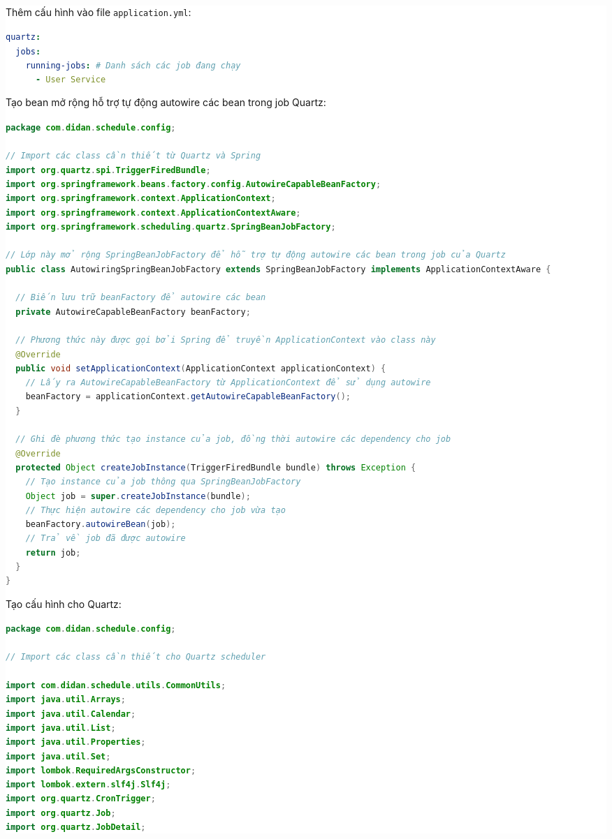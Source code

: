```java
```

Thêm cấu hình vào file `application.yml`:
```yaml
quartz:
  jobs:
    running-jobs: # Danh sách các job đang chạy
      - User Service
```

Tạo bean mở rộng hỗ trợ tự động autowire các bean trong job Quartz:
```java
package com.didan.schedule.config;

// Import các class cần thiết từ Quartz và Spring
import org.quartz.spi.TriggerFiredBundle;
import org.springframework.beans.factory.config.AutowireCapableBeanFactory;
import org.springframework.context.ApplicationContext;
import org.springframework.context.ApplicationContextAware;
import org.springframework.scheduling.quartz.SpringBeanJobFactory;

// Lớp này mở rộng SpringBeanJobFactory để hỗ trợ tự động autowire các bean trong job của Quartz
public class AutowiringSpringBeanJobFactory extends SpringBeanJobFactory implements ApplicationContextAware {

  // Biến lưu trữ beanFactory để autowire các bean
  private AutowireCapableBeanFactory beanFactory;

  // Phương thức này được gọi bởi Spring để truyền ApplicationContext vào class này
  @Override
  public void setApplicationContext(ApplicationContext applicationContext) {
    // Lấy ra AutowireCapableBeanFactory từ ApplicationContext để sử dụng autowire
    beanFactory = applicationContext.getAutowireCapableBeanFactory();
  }

  // Ghi đè phương thức tạo instance của job, đồng thời autowire các dependency cho job
  @Override
  protected Object createJobInstance(TriggerFiredBundle bundle) throws Exception {
    // Tạo instance của job thông qua SpringBeanJobFactory
    Object job = super.createJobInstance(bundle);
    // Thực hiện autowire các dependency cho job vừa tạo
    beanFactory.autowireBean(job);
    // Trả về job đã được autowire
    return job;
  }
}
```

Tạo cấu hình cho Quartz:
```java
package com.didan.schedule.config;

// Import các class cần thiết cho Quartz scheduler

import com.didan.schedule.utils.CommonUtils;
import java.util.Arrays;
import java.util.Calendar;
import java.util.List;
import java.util.Properties;
import java.util.Set;
import lombok.RequiredArgsConstructor;
import lombok.extern.slf4j.Slf4j;
import org.quartz.CronTrigger;
import org.quartz.Job;
import org.quartz.JobDetail;
```